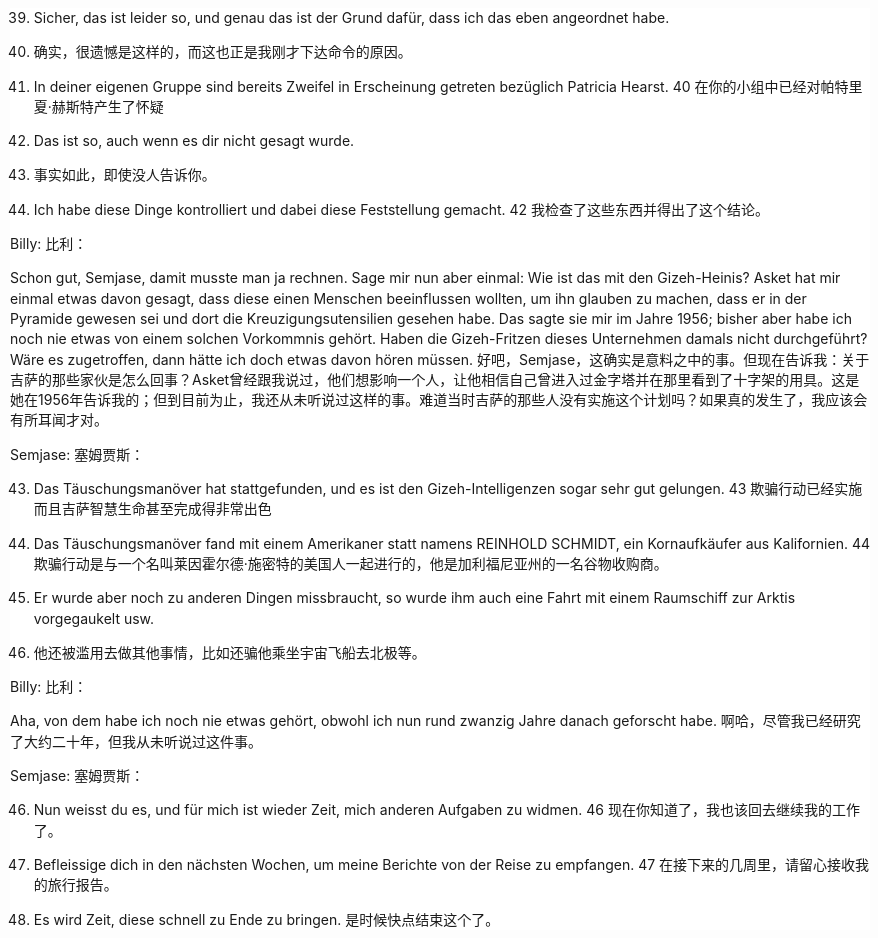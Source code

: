39. Sicher, das ist leider so, und genau das ist der Grund dafür, dass ich das eben angeordnet habe.
39. 确实，很遗憾是这样的，而这也正是我刚才下达命令的原因。

40. In deiner eigenen Gruppe sind bereits Zweifel in Erscheinung getreten bezüglich Patricia Hearst.
40 在你的小组中已经对帕特里夏·赫斯特产生了怀疑

41. Das ist so, auch wenn es dir nicht gesagt wurde.
41. 事实如此，即使没人告诉你。

42. Ich habe diese Dinge kontrolliert und dabei diese Feststellung gemacht.
42 我检查了这些东西并得出了这个结论。

Billy:
比利：

Schon gut, Semjase, damit musste man ja rechnen. Sage mir nun aber einmal: Wie ist das mit den Gizeh-Heinis? Asket hat mir einmal etwas davon gesagt, dass diese einen Menschen beeinflussen wollten, um ihn glauben zu machen, dass er in der Pyramide gewesen sei und dort die Kreuzigungsutensilien gesehen habe. Das sagte sie mir im Jahre 1956; bisher aber habe ich noch nie etwas von einem solchen Vorkommnis gehört. Haben die Gizeh-Fritzen dieses Unternehmen damals nicht durchgeführt? Wäre es zugetroffen, dann hätte ich doch etwas davon hören müssen.
好吧，Semjase，这确实是意料之中的事。但现在告诉我：关于吉萨的那些家伙是怎么回事？Asket曾经跟我说过，他们想影响一个人，让他相信自己曾进入过金字塔并在那里看到了十字架的用具。这是她在1956年告诉我的；但到目前为止，我还从未听说过这样的事。难道当时吉萨的那些人没有实施这个计划吗？如果真的发生了，我应该会有所耳闻才对。

Semjase:
塞姆贾斯：

43. Das Täuschungsmanöver hat stattgefunden, und es ist den Gizeh-Intelligenzen sogar sehr gut gelungen.
43 欺骗行动已经实施而且吉萨智慧生命甚至完成得非常出色

44. Das Täuschungsmanöver fand mit einem Amerikaner statt namens REINHOLD SCHMIDT, ein Kornaufkäufer aus Kalifornien.
44 欺骗行动是与一个名叫莱因霍尔德·施密特的美国人一起进行的，他是加利福尼亚州的一名谷物收购商。

45. Er wurde aber noch zu anderen Dingen missbraucht, so wurde ihm auch eine Fahrt mit einem Raumschiff zur Arktis vorgegaukelt usw.
45. 他还被滥用去做其他事情，比如还骗他乘坐宇宙飞船去北极等。

Billy:
比利：

Aha, von dem habe ich noch nie etwas gehört, obwohl ich nun rund zwanzig Jahre danach geforscht habe.
啊哈，尽管我已经研究了大约二十年，但我从未听说过这件事。

Semjase:
塞姆贾斯：

46. Nun weisst du es, und für mich ist wieder Zeit, mich anderen Aufgaben zu widmen.
46 现在你知道了，我也该回去继续我的工作了。

47. Befleissige dich in den nächsten Wochen, um meine Berichte von der Reise zu empfangen.
47 在接下来的几周里，请留心接收我的旅行报告。

48. Es wird Zeit, diese schnell zu Ende zu bringen.
是时候快点结束这个了。
